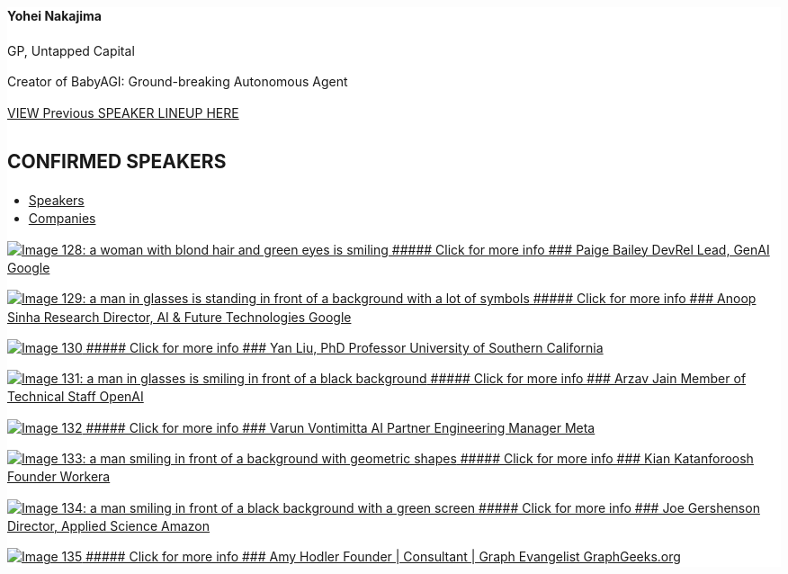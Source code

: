 #### Yohei Nakajima

GP, Untapped Capital

Creator of BabyAGI: Ground-breaking Autonomous Agent

[VIEW Previous SPEAKER LINEUP HERE](https://odsc.com/speakers) 

CONFIRMED SPEAKERS
------------------

*   [Speakers](https://odsc.com/california?__hstc=39712252.71040b75ea7763c824acb527e1def5a0.1731466398055.1731466398055.1731466398055.1&__hssc=39712252.1.1731466398055&__hsfp=2038185260#fragment-1-869594251) 
*   [Companies](https://odsc.com/california?__hstc=39712252.71040b75ea7763c824acb527e1def5a0.1731466398055.1731466398055.1731466398055.1&__hssc=39712252.1.1731466398055&__hsfp=2038185260#fragment-2-869594251) 

[![Image 128: a woman with blond hair and green eyes is smiling](https://odsc.com/wp-content/uploads/2024/07/Paige-Bailey.png) ##### Click for more info ### Paige Bailey DevRel Lead, GenAI Google](https://odsc.com/california?__hstc=39712252.71040b75ea7763c824acb527e1def5a0.1731466398055.1731466398055.1731466398055.1&__hssc=39712252.1.1731466398055&__hsfp=2038185260#)

[![Image 129: a man in glasses is standing in front of a background with a lot of symbols](https://odsc.com/wp-content/uploads/2024/05/Anoop-Sinha.png) ##### Click for more info ### Anoop Sinha Research Director, AI & Future Technologies Google](https://odsc.com/california?__hstc=39712252.71040b75ea7763c824acb527e1def5a0.1731466398055.1731466398055.1731466398055.1&__hssc=39712252.1.1731466398055&__hsfp=2038185260#)

[![Image 130](https://odsc.com/wp-content/uploads/2024/07/Yan-Liu.png) ##### Click for more info ### Yan Liu, PhD Professor University of Southern California](https://odsc.com/california?__hstc=39712252.71040b75ea7763c824acb527e1def5a0.1731466398055.1731466398055.1731466398055.1&__hssc=39712252.1.1731466398055&__hsfp=2038185260#)

[![Image 131: a man in glasses is smiling in front of a black background](https://odsc.com/wp-content/uploads/2024/09/Arzav-Jain.png) ##### Click for more info ### Arzav Jain Member of Technical Staff OpenAI](https://odsc.com/california?__hstc=39712252.71040b75ea7763c824acb527e1def5a0.1731466398055.1731466398055.1731466398055.1&__hssc=39712252.1.1731466398055&__hsfp=2038185260#)

[![Image 132](https://odsc.com/wp-content/uploads/2024/10/Varun-Vontimitta.png) ##### Click for more info ### Varun Vontimitta AI Partner Engineering Manager Meta](https://odsc.com/california?__hstc=39712252.71040b75ea7763c824acb527e1def5a0.1731466398055.1731466398055.1731466398055.1&__hssc=39712252.1.1731466398055&__hsfp=2038185260#)

[![Image 133: a man smiling in front of a background with geometric shapes](https://odsc.com/wp-content/uploads/2024/07/Kian-Katanforoosh.png) ##### Click for more info ### Kian Katanforoosh Founder Workera](https://odsc.com/california?__hstc=39712252.71040b75ea7763c824acb527e1def5a0.1731466398055.1731466398055.1731466398055.1&__hssc=39712252.1.1731466398055&__hsfp=2038185260#)

[![Image 134: a man smiling in front of a black background with a green screen](https://odsc.com/wp-content/uploads/2024/06/joe-gershenson.png) ##### Click for more info ### Joe Gershenson Director, Applied Science Amazon](https://odsc.com/california?__hstc=39712252.71040b75ea7763c824acb527e1def5a0.1731466398055.1731466398055.1731466398055.1&__hssc=39712252.1.1731466398055&__hsfp=2038185260#)

[![Image 135](https://odsc.com/wp-content/uploads/2023/08/Amy-Hodler.png) ##### Click for more info ### Amy Hodler Founder | Consultant | Graph Evangelist GraphGeeks.org](https://odsc.com/california?__hstc=39712252.71040b75ea7763c824acb527e1def5a0.1731466398055.1731466398055.1731466398055.1&__hssc=39712252.1.1731466398055&__hsfp=2038185260#)

